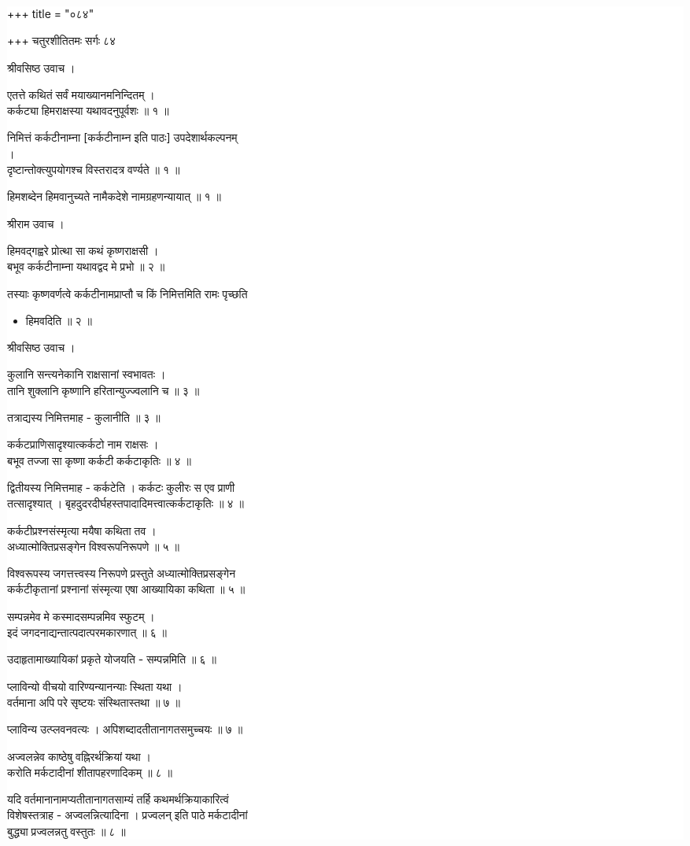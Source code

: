 +++
title = "०८४"

+++
चतुरशीतितमः सर्गः ८४   
  
श्रीवसिष्ठ उवाच ।  
  
एतत्ते कथितं सर्वं मयाख्यानमनिन्दितम् ।  
कर्कट्या हिमराक्षस्या यथावदनुपूर्वशः ॥ १ ॥  
  
निमित्तं कर्कटीनाम्ना [कर्कटीनाम्न इति पाठः] उपदेशार्थकल्पनम्   
।  
दृष्टान्तोक्त्युपयोगश्च विस्तरादत्र वर्ण्यते ॥ १ ॥  
  
हिमशब्देन हिमवानुच्यते नामैकदेशे नामग्रहणन्यायात् ॥ १ ॥  
  
श्रीराम उवाच ।  
  
हिमवद्गह्वरे प्रोत्था सा कथं कृष्णराक्षसी ।  
बभूव कर्कटीनाम्ना यथावद्वद मे प्रभो ॥ २ ॥  
  
तस्याः कृष्णवर्णत्वे कर्कटीनामप्राप्तौ च किं निमित्तमिति रामः पृच्छति   
- हिमवदिति ॥ २ ॥  
  
श्रीवसिष्ठ उवाच ।  
  
कुलानि सन्त्यनेकानि राक्षसानां स्वभावतः ।  
तानि शुक्लानि कृष्णानि हरितान्युज्ज्वलानि च ॥ ३ ॥  
  
तत्राद्यस्य निमित्तमाह - कुलानीति ॥ ३ ॥  
  
कर्कटप्राणिसादृश्यात्कर्कटो नाम राक्षसः ।  
बभूव तज्जा सा कृष्णा कर्कटी कर्कटाकृतिः ॥ ४ ॥  
  
द्वितीयस्य निमित्तमाह - कर्कटेति । कर्कटः कुलीरः स एव प्राणी   
तत्सादृश्यात् । बृहदुदरदीर्घहस्तपादादिमत्त्वात्कर्कटाकृतिः ॥ ४ ॥  
  
कर्कटीप्रश्नसंस्मृत्या मयैषा कथिता तव ।  
अध्यात्मोक्तिप्रसङ्गेन विश्वरूपनिरूपणे ॥ ५ ॥  
  
विश्वरूपस्य जगत्तत्त्वस्य निरूपणे प्रस्तुते अध्यात्मोक्तिप्रसङ्गेन   
कर्कटीकृतानां प्रश्नानां संस्मृत्या एषा आख्यायिका कथिता ॥ ५ ॥  
  
सम्पन्नमेव मे कस्मादसम्पन्नमिव स्फुटम् ।  
इदं जगदनाद्यन्तात्पदात्परमकारणात् ॥ ६ ॥  
  
उदाहृतामाख्यायिकां प्रकृते योजयति - सम्पन्नमिति ॥ ६ ॥  
  
प्लाविन्यो वीचयो वारिण्यन्यानन्याः स्थिता यथा ।  
वर्तमाना अपि परे सृष्टयः संस्थितास्तथा ॥ ७ ॥  
  
प्लाविन्य उत्प्लवनवत्यः । अपिशब्दादतीतानागतसमुच्चयः ॥ ७ ॥  
  
अज्वलन्नेव काष्ठेषु वह्निरर्थक्रियां यथा ।  
करोति मर्कटादीनां शीतापहरणादिकम् ॥ ८ ॥  
  
यदि वर्तमानानामप्यतीतानागतसाम्यं तर्हि कथमर्थक्रियाकारित्वं   
विशेषस्तत्राह - अज्वलन्नित्यादिना । प्रज्वलन् इति पाठे मर्कटादीनां   
बुद्ध्या प्रज्वलन्नतु वस्तुतः ॥ ८ ॥  
  